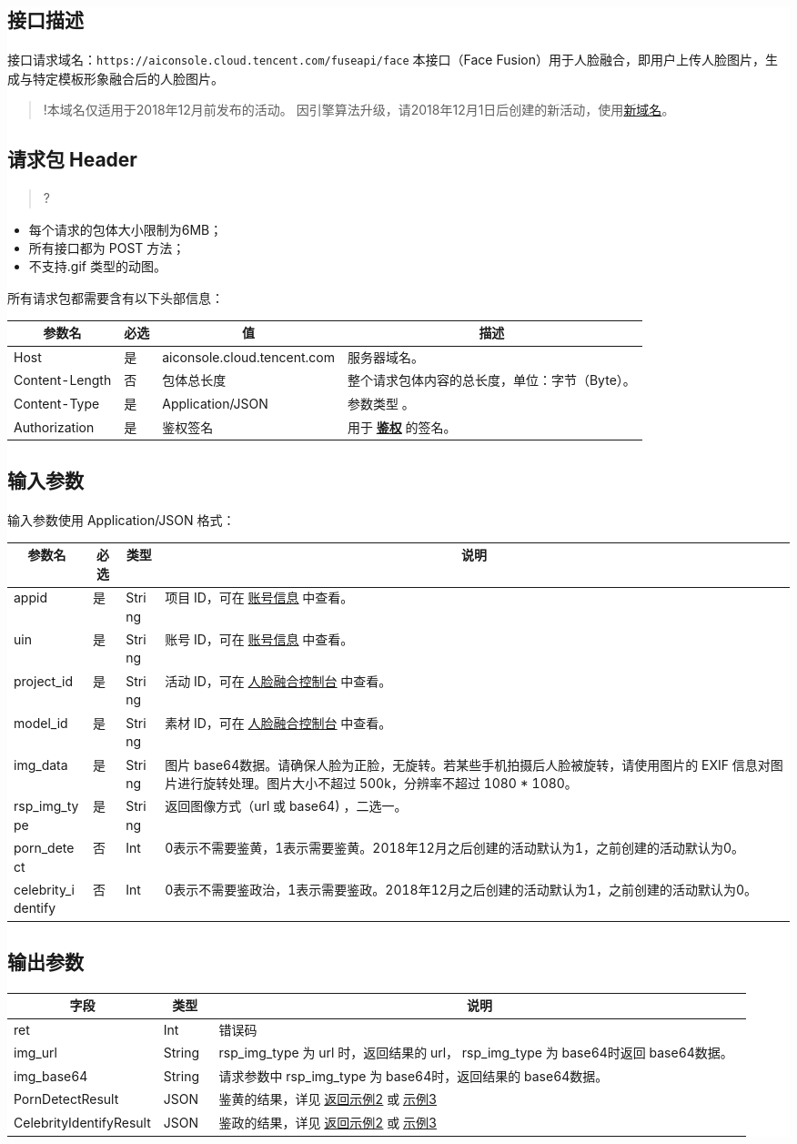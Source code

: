 ## 接口描述
接口请求域名：`https://aiconsole.cloud.tencent.com/fuseapi/face`
本接口（Face Fusion）用于人脸融合，即用户上传人脸图片，生成与特定模板形象融合后的人脸图片。
>!本域名仅适用于2018年12月前发布的活动。
>因引擎算法升级，请2018年12月1日后创建的新活动，使用[新域名](https://cloud.tencent.com/document/product/670/31061)。

## 请求包 Header
> ?
- 每个请求的包体大小限制为6MB；
- 所有接口都为 POST 方法；
- 不支持.gif 类型的动图。

所有请求包都需要含有以下头部信息：

| 参数名          | 必选 | 值                                        | 描述                                       |
| -------------- |--- |---------------------------------------- | ---------------------------------------- |
| Host          | 是 | aiconsole.cloud.tencent.com              | 服务器域名。                                |
| Content-Length| 否 | 包体总长度                                | 整个请求包体内容的总长度，单位：字节（Byte）。 |
| Content-Type  | 是 | Application/JSON                         | 参数类型 。                                 |
| Authorization | 是 | 鉴权签名                                  | 用于 [**鉴权**](https://cloud.tencent.com/document/product/641/12409)  的签名。 |



## 输入参数
输入参数使用 Application/JSON 格式：

| 参数名    | 必选 | 类型     | 说明    |
| ------ | ---- | ------ | ------- |
| appid  | 是   | String | 项目 ID，可在 [账号信息](https://console.cloud.tencent.com/developer) 中查看。   |
| uin    | 是   | String | 账号 ID，可在 [账号信息](https://console.cloud.tencent.com/developer) 中查看。|
| project_id    | 是   | String | 活动 ID，可在 [人脸融合控制台](https://console.cloud.tencent.com/ai/facemerge) 中查看。 |
| model_id    | 是   | String | 素材 ID，可在 [人脸融合控制台](https://console.cloud.tencent.com/ai/facemerge) 中查看。 |
| img_data    | 是   | String | 图片 base64数据。请确保人脸为正脸，无旋转。若某些手机拍摄后人脸被旋转，请使用图片的 EXIF 信息对图片进行旋转处理。图片大小不超过 500k，分辨率不超过 1080 \* 1080。 |
| rsp_img_type    | 是   | String | 返回图像方式（url 或 base64) ，二选一。 |
| porn_detect   |  否 |  Int |0表示不需要鉴黄，1表示需要鉴黄。2018年12月之后创建的活动默认为1，之前创建的活动默认为0。 |
| celebrity_identify | 否 | Int | 0表示不需要鉴政治，1表示需要鉴政。2018年12月之后创建的活动默认为1，之前创建的活动默认为0。 |


## 输出参数

| 字段                 | 类型     | 说明      |
| ------------------ | ------ | ------- |
| ret | Int | 错误码 |
| img_url               | String    | rsp_img_type 为 url 时，返回结果的 url，  rsp_img_type 为 base64时返回 base64数据。   |
| img_base64 | String | 请求参数中 rsp_img_type 为 base64时，返回结果的 base64数据。 | 
| PornDetectResult |  JSON|  鉴黄的结果，详见 [返回示例2](#示例2) 或 [示例3](#示例3)| 
| CelebrityIdentifyResult | JSON |  鉴政的结果，详见 [返回示例2](#示例2) 或 [示例3](#示例3)| 
